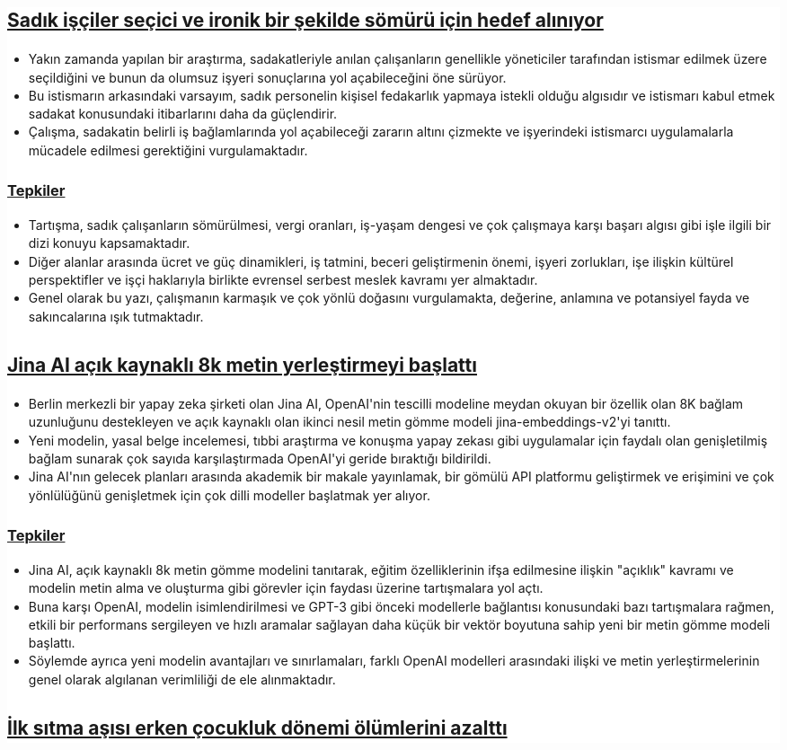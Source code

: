 ## [Sadık işçiler seçici ve ironik bir şekilde sömürü için hedef alınıyor](https://www.sciencedirect.com/science/article/abs/pii/S0022103122001615)

- Yakın zamanda yapılan bir araştırma, sadakatleriyle anılan çalışanların genellikle yöneticiler tarafından istismar edilmek üzere seçildiğini ve bunun da olumsuz işyeri sonuçlarına yol açabileceğini öne sürüyor.
- Bu istismarın arkasındaki varsayım, sadık personelin kişisel fedakarlık yapmaya istekli olduğu algısıdır ve istismarı kabul etmek sadakat konusundaki itibarlarını daha da güçlendirir.
- Çalışma, sadakatin belirli iş bağlamlarında yol açabileceği zararın altını çizmekte ve işyerindeki istismarcı uygulamalarla mücadele edilmesi gerektiğini vurgulamaktadır.

### [Tepkiler](https://news.ycombinator.com/item?id=38012263)

- Tartışma, sadık çalışanların sömürülmesi, vergi oranları, iş-yaşam dengesi ve çok çalışmaya karşı başarı algısı gibi işle ilgili bir dizi konuyu kapsamaktadır.
- Diğer alanlar arasında ücret ve güç dinamikleri, iş tatmini, beceri geliştirmenin önemi, işyeri zorlukları, işe ilişkin kültürel perspektifler ve işçi haklarıyla birlikte evrensel serbest meslek kavramı yer almaktadır.
- Genel olarak bu yazı, çalışmanın karmaşık ve çok yönlü doğasını vurgulamakta, değerine, anlamına ve potansiyel fayda ve sakıncalarına ışık tutmaktadır.

## [Jina AI açık kaynaklı 8k metin yerleştirmeyi başlattı](https://jina.ai/news/jina-ai-launches-worlds-first-open-source-8k-text-embedding-rivaling-openai/)

- Berlin merkezli bir yapay zeka şirketi olan Jina AI, OpenAI'nin tescilli modeline meydan okuyan bir özellik olan 8K bağlam uzunluğunu destekleyen ve açık kaynaklı olan ikinci nesil metin gömme modeli jina-embeddings-v2'yi tanıttı.
- Yeni modelin, yasal belge incelemesi, tıbbi araştırma ve konuşma yapay zekası gibi uygulamalar için faydalı olan genişletilmiş bağlam sunarak çok sayıda karşılaştırmada OpenAI'yi geride bıraktığı bildirildi.
- Jina AI'nın gelecek planları arasında akademik bir makale yayınlamak, bir gömülü API platformu geliştirmek ve erişimini ve çok yönlülüğünü genişletmek için çok dilli modeller başlatmak yer alıyor.

### [Tepkiler](https://news.ycombinator.com/item?id=38020109)

- Jina AI, açık kaynaklı 8k metin gömme modelini tanıtarak, eğitim özelliklerinin ifşa edilmesine ilişkin "açıklık" kavramı ve modelin metin alma ve oluşturma gibi görevler için faydası üzerine tartışmalara yol açtı.
- Buna karşı OpenAI, modelin isimlendirilmesi ve GPT-3 gibi önceki modellerle bağlantısı konusundaki bazı tartışmalara rağmen, etkili bir performans sergileyen ve hızlı aramalar sağlayan daha küçük bir vektör boyutuna sahip yeni bir metin gömme modeli başlattı.
- Söylemde ayrıca yeni modelin avantajları ve sınırlamaları, farklı OpenAI modelleri arasındaki ilişki ve metin yerleştirmelerinin genel olarak algılanan verimliliği de ele alınmaktadır.

## [İlk sıtma aşısı erken çocukluk dönemi ölümlerini azalttı](https://www.science.org/content/article/first-malaria-vaccine-slashes-early-childhood-deaths)
